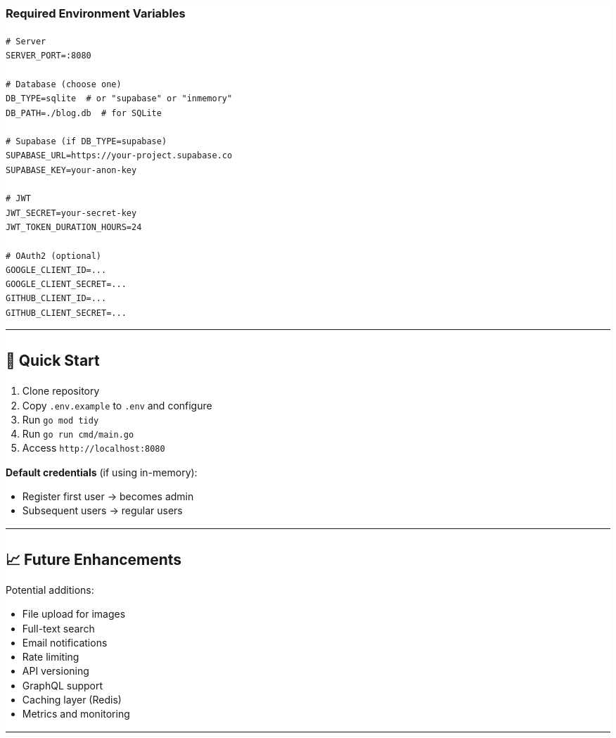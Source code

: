 ### Required Environment Variables
```env
# Server
SERVER_PORT=:8080

# Database (choose one)
DB_TYPE=sqlite  # or "supabase" or "inmemory"
DB_PATH=./blog.db  # for SQLite

# Supabase (if DB_TYPE=supabase)
SUPABASE_URL=https://your-project.supabase.co
SUPABASE_KEY=your-anon-key

# JWT
JWT_SECRET=your-secret-key
JWT_TOKEN_DURATION_HOURS=24

# OAuth2 (optional)
GOOGLE_CLIENT_ID=...
GOOGLE_CLIENT_SECRET=...
GITHUB_CLIENT_ID=...
GITHUB_CLIENT_SECRET=...
```

---

## 🚀 Quick Start

1. Clone repository
2. Copy `.env.example` to `.env` and configure
3. Run `go mod tidy`
4. Run `go run cmd/main.go`
5. Access `http://localhost:8080`

**Default credentials** (if using in-memory):
- Register first user → becomes admin
- Subsequent users → regular users

---

## 📈 Future Enhancements

Potential additions:
- File upload for images
- Full-text search
- Email notifications
- Rate limiting
- API versioning
- GraphQL support
- Caching layer (Redis)
- Metrics and monitoring

---